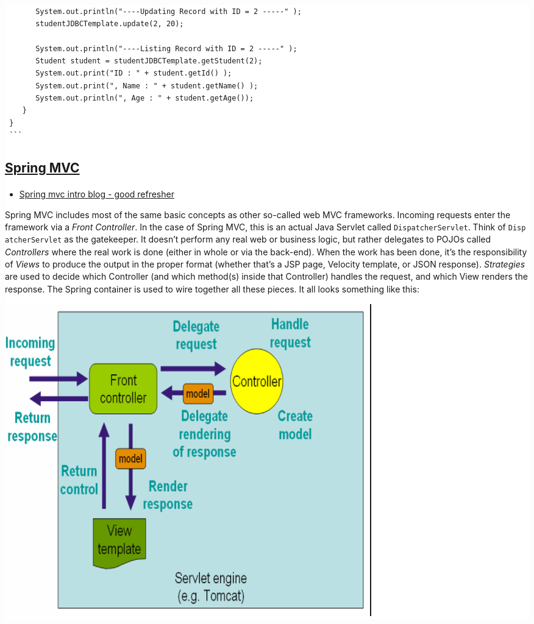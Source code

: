            System.out.println("----Updating Record with ID = 2 -----" );
           studentJDBCTemplate.update(2, 20);
     
           System.out.println("----Listing Record with ID = 2 -----" );
           Student student = studentJDBCTemplate.getStudent(2);
           System.out.print("ID : " + student.getId() );
           System.out.print(", Name : " + student.getName() );
           System.out.println(", Age : " + student.getAge());
        }
     }
     ```

     

## [Spring MVC](https://www.tutorialspoint.com/spring/spring_web_mvc_framework.htm)

- [Spring mvc intro blog - good refresher](https://spring.io/blog/2011/01/04/green-beans-getting-started-with-spring-mvc/)

Spring MVC includes most of the same basic concepts as other so-called web MVC frameworks. Incoming requests enter the framework via a *Front Controller*. In the case of Spring MVC, this is an actual Java Servlet called `DispatcherServlet`. Think of `DispatcherServlet` as the gatekeeper. It doesn’t perform any real web or business logic, but rather delegates to POJOs called *Controllers* where the real work is done (either in whole or via the back-end). When the work has been done, it’s the responsibility of *Views* to produce the output in the proper format (whether that’s a JSP page, Velocity template, or JSON response). *Strategies* are used to decide which Controller (and which method(s) inside that Controller) handles the request, and which View renders the response. The Spring container is used to wire together all these pieces. It all looks something like this:

![image-20210525210243377](rsrc/Spring_Framework/image-20210525210243377.png)
